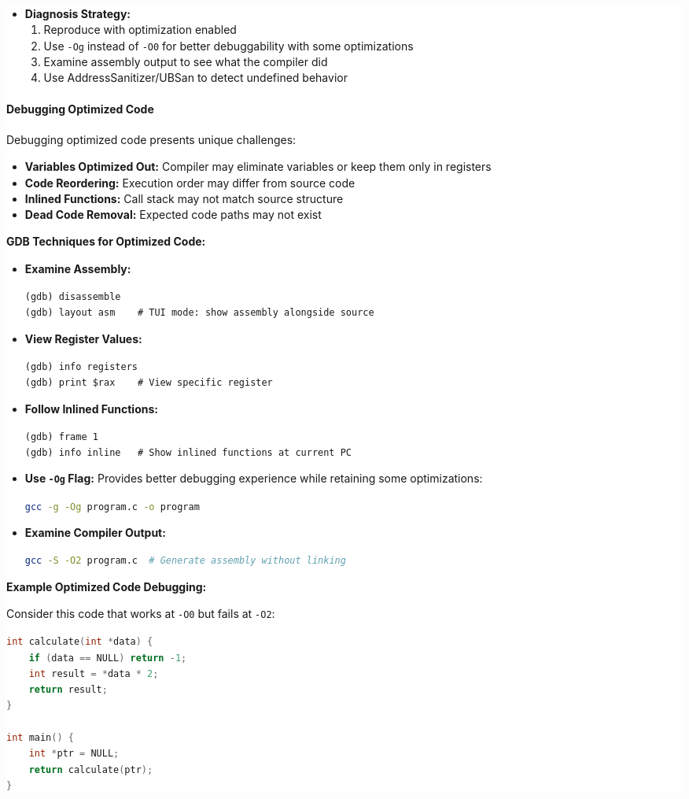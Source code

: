 *   **Diagnosis Strategy:**
    1.  Reproduce with optimization enabled
    2.  Use `-Og` instead of `-O0` for better debuggability with some optimizations
    3.  Examine assembly output to see what the compiler did
    4.  Use AddressSanitizer/UBSan to detect undefined behavior

#### Debugging Optimized Code

Debugging optimized code presents unique challenges:

*   **Variables Optimized Out:** Compiler may eliminate variables or keep them only in registers
*   **Code Reordering:** Execution order may differ from source code
*   **Inlined Functions:** Call stack may not match source structure
*   **Dead Code Removal:** Expected code paths may not exist

**GDB Techniques for Optimized Code:**

*   **Examine Assembly:**
    ```
    (gdb) disassemble
    (gdb) layout asm    # TUI mode: show assembly alongside source
    ```

*   **View Register Values:**
    ```
    (gdb) info registers
    (gdb) print $rax    # View specific register
    ```

*   **Follow Inlined Functions:**
    ```
    (gdb) frame 1
    (gdb) info inline   # Show inlined functions at current PC
    ```

*   **Use `-Og` Flag:** Provides better debugging experience while retaining some optimizations:
    ```bash
    gcc -g -Og program.c -o program
    ```

*   **Examine Compiler Output:**
    ```bash
    gcc -S -O2 program.c  # Generate assembly without linking
    ```

**Example Optimized Code Debugging:**

Consider this code that works at `-O0` but fails at `-O2`:
```c
int calculate(int *data) {
    if (data == NULL) return -1;
    int result = *data * 2;
    return result;
}

int main() {
    int *ptr = NULL;
    return calculate(ptr);
}
```
